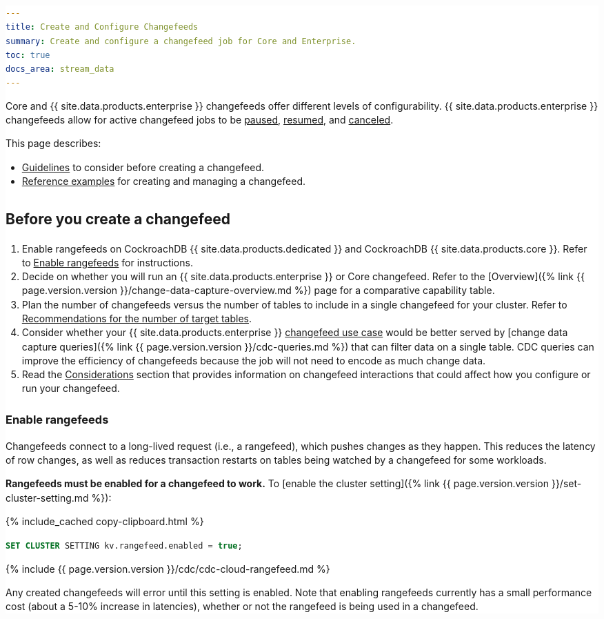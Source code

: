 ```yaml
---
title: Create and Configure Changefeeds
summary: Create and configure a changefeed job for Core and Enterprise.
toc: true
docs_area: stream_data
---
```


Core and {{ site.data.products.enterprise }} changefeeds offer different levels of configurability. {{ site.data.products.enterprise }} changefeeds allow for active changefeed jobs to be [paused](#pause), [resumed](#resume), and [canceled](#cancel).

This page describes:

- [Guidelines](#before-you-create-a-changefeed) to consider before creating a changefeed.
- [Reference examples](#configure-a-changefeed) for creating and managing a changefeed.

## Before you create a changefeed

1. Enable rangefeeds on CockroachDB {{ site.data.products.dedicated }} and CockroachDB {{ site.data.products.core }}. Refer to [Enable rangefeeds](#enable-rangefeeds) for instructions.
1. Decide on whether you will run an {{ site.data.products.enterprise }} or Core changefeed. Refer to the [Overview]({% link {{ page.version.version }}/change-data-capture-overview.md %}) page for a comparative capability table.
1. Plan the number of changefeeds versus the number of tables to include in a single changefeed for your cluster. Refer to [Recommendations for the number of target tables](#recommendations-for-the-number-of-target-tables).
1. Consider whether your {{ site.data.products.enterprise }} [changefeed use case](#create) would be better served by [change data capture queries]({% link {{ page.version.version }}/cdc-queries.md %}) that can filter data on a single table. CDC queries can improve the efficiency of changefeeds because the job will not need to encode as much change data.
1. Read the [Considerations](#considerations) section that provides information on changefeed interactions that could affect how you configure or run your changefeed.

### Enable rangefeeds

Changefeeds connect to a long-lived request (i.e., a rangefeed), which pushes changes as they happen. This reduces the latency of row changes, as well as reduces transaction restarts on tables being watched by a changefeed for some workloads.

**Rangefeeds must be enabled for a changefeed to work.** To [enable the cluster setting]({% link {{ page.version.version }}/set-cluster-setting.md %}):

{% include_cached copy-clipboard.html %}
~~~ sql
SET CLUSTER SETTING kv.rangefeed.enabled = true;
~~~

{% include {{ page.version.version }}/cdc/cdc-cloud-rangefeed.md %}

Any created changefeeds will error until this setting is enabled. Note that enabling rangefeeds currently has a small performance cost (about a 5-10% increase in latencies), whether or not the rangefeed is being used in a changefeed.
